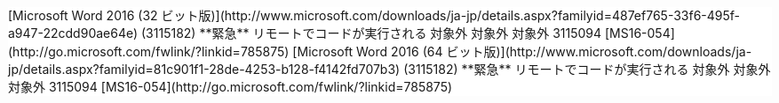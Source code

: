 </td>
</tr>
<tr>
<td style="border:1px solid black;">
[Microsoft Word 2016 (32 ビット版)](http://www.microsoft.com/downloads/ja-jp/details.aspx?familyid=487ef765-33f6-495f-a947-22cdd90ae64e)  
(3115182)

</td>
<td style="border:1px solid black;">
**緊急**  
リモートでコードが実行される

</td>
<td style="border:1px solid black;">
対象外

</td>
<td style="border:1px solid black;">
対象外

</td>
<td style="border:1px solid black;">
対象外

</td>
<td style="border:1px solid black;">
3115094  
[MS16-054](http://go.microsoft.com/fwlink/?linkid=785875)

</td>
</tr>
<tr>
<td style="border:1px solid black;">
[Microsoft Word 2016 (64 ビット版)](http://www.microsoft.com/downloads/ja-jp/details.aspx?familyid=81c901f1-28de-4253-b128-f4142fd707b3)  
(3115182)

</td>
<td style="border:1px solid black;">
**緊急**  
リモートでコードが実行される

</td>
<td style="border:1px solid black;">
対象外

</td>
<td style="border:1px solid black;">
対象外

</td>
<td style="border:1px solid black;">
対象外

</td>
<td style="border:1px solid black;">
3115094  
[MS16-054](http://go.microsoft.com/fwlink/?linkid=785875)
